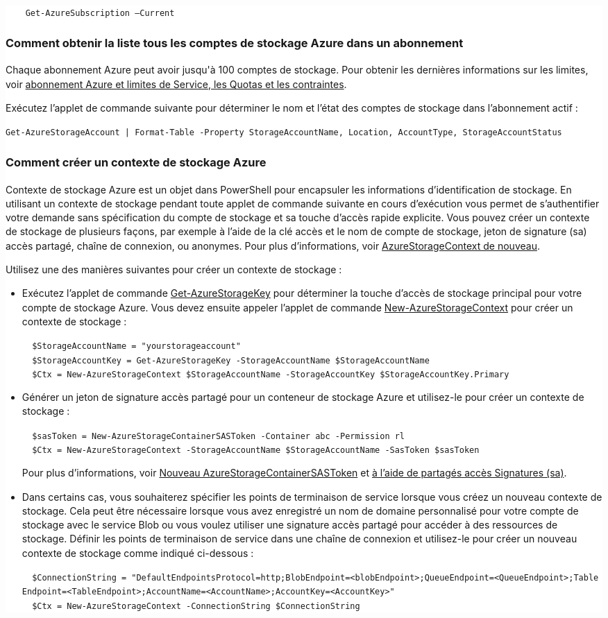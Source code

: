         Get-AzureSubscription –Current

### <a name="how-to-list-all-azure-storage-accounts-in-a-subscription"></a>Comment obtenir la liste tous les comptes de stockage Azure dans un abonnement
Chaque abonnement Azure peut avoir jusqu'à 100 comptes de stockage. Pour obtenir les dernières informations sur les limites, voir [abonnement Azure et limites de Service, les Quotas et les contraintes](../azure-subscription-service-limits.md).

Exécutez l’applet de commande suivante pour déterminer le nom et l’état des comptes de stockage dans l’abonnement actif :

    Get-AzureStorageAccount | Format-Table -Property StorageAccountName, Location, AccountType, StorageAccountStatus

### <a name="how-to-create-an-azure-storage-context"></a>Comment créer un contexte de stockage Azure
Contexte de stockage Azure est un objet dans PowerShell pour encapsuler les informations d’identification de stockage. En utilisant un contexte de stockage pendant toute applet de commande suivante en cours d’exécution vous permet de s’authentifier votre demande sans spécification du compte de stockage et sa touche d’accès rapide explicite. Vous pouvez créer un contexte de stockage de plusieurs façons, par exemple à l’aide de la clé accès et le nom de compte de stockage, jeton de signature (sa) accès partagé, chaîne de connexion, ou anonymes. Pour plus d’informations, voir [AzureStorageContext de nouveau](http://msdn.microsoft.com/library/azure/dn806380.aspx).  

Utilisez une des manières suivantes pour créer un contexte de stockage :

- Exécutez l’applet de commande [Get-AzureStorageKey](http://msdn.microsoft.com/library/azure/dn495235.aspx) pour déterminer la touche d’accès de stockage principal pour votre compte de stockage Azure. Vous devez ensuite appeler l’applet de commande [New-AzureStorageContext](http://msdn.microsoft.com/library/azure/dn806380.aspx) pour créer un contexte de stockage :

        $StorageAccountName = "yourstorageaccount"
        $StorageAccountKey = Get-AzureStorageKey -StorageAccountName $StorageAccountName
        $Ctx = New-AzureStorageContext $StorageAccountName -StorageAccountKey $StorageAccountKey.Primary


- Générer un jeton de signature accès partagé pour un conteneur de stockage Azure et utilisez-le pour créer un contexte de stockage :

        $sasToken = New-AzureStorageContainerSASToken -Container abc -Permission rl
        $Ctx = New-AzureStorageContext -StorageAccountName $StorageAccountName -SasToken $sasToken

    Pour plus d’informations, voir [Nouveau AzureStorageContainerSASToken](http://msdn.microsoft.com/library/azure/dn806416.aspx) et [à l’aide de partagés accès Signatures (sa)](storage-dotnet-shared-access-signature-part-1.md).

- Dans certains cas, vous souhaiterez spécifier les points de terminaison de service lorsque vous créez un nouveau contexte de stockage. Cela peut être nécessaire lorsque vous avez enregistré un nom de domaine personnalisé pour votre compte de stockage avec le service Blob ou vous voulez utiliser une signature accès partagé pour accéder à des ressources de stockage. Définir les points de terminaison de service dans une chaîne de connexion et utilisez-le pour créer un nouveau contexte de stockage comme indiqué ci-dessous :

        $ConnectionString = "DefaultEndpointsProtocol=http;BlobEndpoint=<blobEndpoint>;QueueEndpoint=<QueueEndpoint>;TableEndpoint=<TableEndpoint>;AccountName=<AccountName>;AccountKey=<AccountKey>"
        $Ctx = New-AzureStorageContext -ConnectionString $ConnectionString
